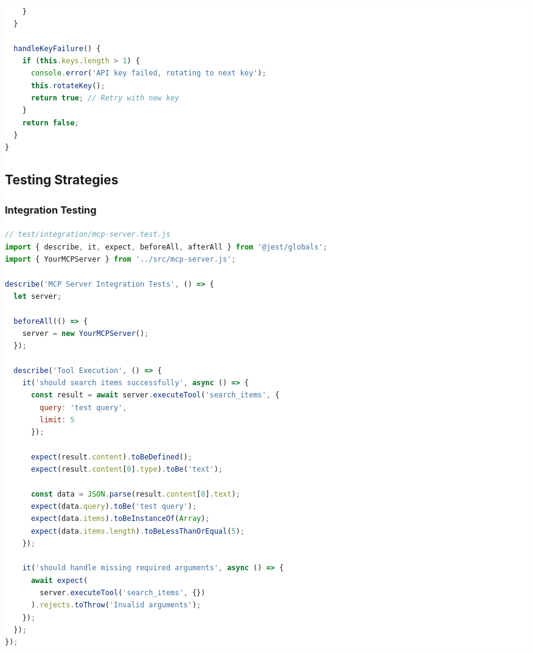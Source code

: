 ```javascript
    }
  }
  
  handleKeyFailure() {
    if (this.keys.length > 1) {
      console.error('API key failed, rotating to next key');
      this.rotateKey();
      return true; // Retry with new key
    }
    return false;
  }
}
```

## Testing Strategies

### Integration Testing

```javascript
// test/integration/mcp-server.test.js
import { describe, it, expect, beforeAll, afterAll } from '@jest/globals';
import { YourMCPServer } from '../src/mcp-server.js';

describe('MCP Server Integration Tests', () => {
  let server;
  
  beforeAll(() => {
    server = new YourMCPServer();
  });
  
  describe('Tool Execution', () => {
    it('should search items successfully', async () => {
      const result = await server.executeTool('search_items', {
        query: 'test query',
        limit: 5
      });
      
      expect(result.content).toBeDefined();
      expect(result.content[0].type).toBe('text');
      
      const data = JSON.parse(result.content[0].text);
      expect(data.query).toBe('test query');
      expect(data.items).toBeInstanceOf(Array);
      expect(data.items.length).toBeLessThanOrEqual(5);
    });
    
    it('should handle missing required arguments', async () => {
      await expect(
        server.executeTool('search_items', {})
      ).rejects.toThrow('Invalid arguments');
    });
  });
});
```
